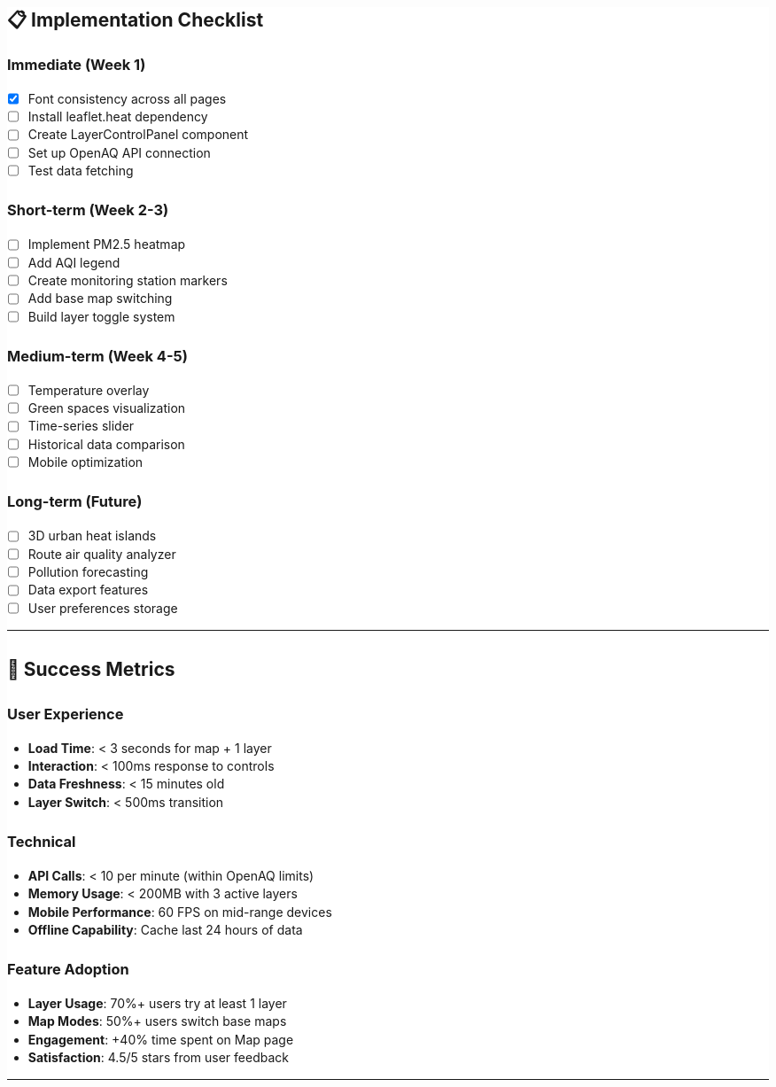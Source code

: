 ## 📋 Implementation Checklist

### Immediate (Week 1)
- [x] Font consistency across all pages
- [ ] Install leaflet.heat dependency
- [ ] Create LayerControlPanel component
- [ ] Set up OpenAQ API connection
- [ ] Test data fetching

### Short-term (Week 2-3)
- [ ] Implement PM2.5 heatmap
- [ ] Add AQI legend
- [ ] Create monitoring station markers
- [ ] Add base map switching
- [ ] Build layer toggle system

### Medium-term (Week 4-5)
- [ ] Temperature overlay
- [ ] Green spaces visualization
- [ ] Time-series slider
- [ ] Historical data comparison
- [ ] Mobile optimization

### Long-term (Future)
- [ ] 3D urban heat islands
- [ ] Route air quality analyzer
- [ ] Pollution forecasting
- [ ] Data export features
- [ ] User preferences storage

---

## 🎯 Success Metrics

### User Experience
- **Load Time**: < 3 seconds for map + 1 layer
- **Interaction**: < 100ms response to controls
- **Data Freshness**: < 15 minutes old
- **Layer Switch**: < 500ms transition

### Technical
- **API Calls**: < 10 per minute (within OpenAQ limits)
- **Memory Usage**: < 200MB with 3 active layers
- **Mobile Performance**: 60 FPS on mid-range devices
- **Offline Capability**: Cache last 24 hours of data

### Feature Adoption
- **Layer Usage**: 70%+ users try at least 1 layer
- **Map Modes**: 50%+ users switch base maps
- **Engagement**: +40% time spent on Map page
- **Satisfaction**: 4.5/5 stars from user feedback

---